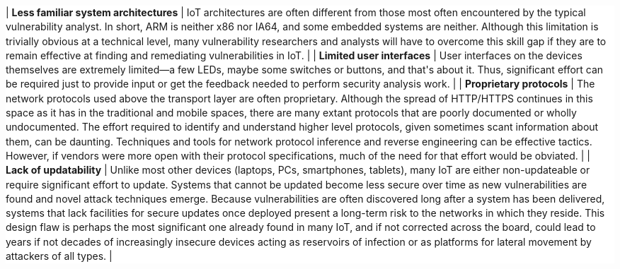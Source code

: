 | **Less familiar system architectures** | IoT architectures are often different from those most often encountered by the typical vulnerability analyst. In short, ARM is neither x86 nor IA64, and some embedded systems are neither. Although this limitation is trivially obvious at a technical level, many vulnerability researchers and analysts will have to overcome this skill gap if they are to remain effective at finding and remediating vulnerabilities in IoT.                                                                                                                                                                                                                                                                                                                                                                                                                                                                                                                                                                                                                                                                                                                                                                                                                                                                                                                                              |
| **Limited user interfaces** | User interfaces on the devices themselves are extremely limited&mdash;a few LEDs, maybe some switches or buttons, and that's about it. Thus, significant effort can be required just to provide input or get the feedback needed to perform security analysis work.                                                                                                                                                                                                                                                                                                                                                                                                                                                                                                                                                                                                                                                                                                                                                                                                                                                                                                                                                                                                                                                                                                                  |
| **Proprietary protocols** | The network protocols used above the transport layer are often proprietary. Although the spread of HTTP/HTTPS continues in this space as it has in the traditional and mobile spaces, there are many extant protocols that are poorly documented or wholly undocumented. The effort required to identify and understand higher level protocols, given sometimes scant information about them, can be daunting. Techniques and tools for network protocol inference and reverse engineering can be effective tactics. However, if vendors were more open with their protocol specifications, much of the need for that effort would be obviated.                                                                                                                                                                                                                                                                                                                                                                                                                                                                                                                                                                                                                                                                                                                                  |
| **Lack of updatability** | Unlike most other devices (laptops, PCs, smartphones, tablets), many IoT are either non-updateable or require significant effort to update. Systems that cannot be updated become less secure over time as new vulnerabilities are found and novel attack techniques emerge. Because vulnerabilities are often discovered long after a system has been delivered, systems that lack facilities for secure updates once deployed present a long-term risk to the networks in which they reside. This design flaw is perhaps the most significant one already found in many IoT, and if not corrected across the board, could lead to years if not decades of increasingly insecure devices acting as reservoirs of infection or as platforms for lateral movement by attackers of all types.                                                                                                                                                                                                                                                                                                                                                                                                                                                                                                                                                                                      |